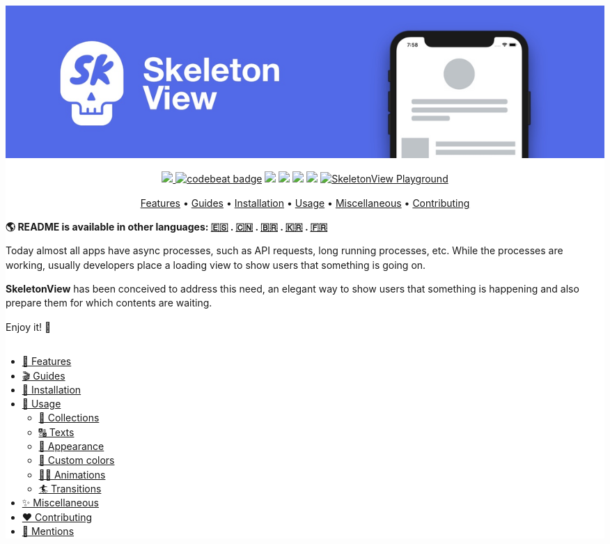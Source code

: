 ![](Assets/header2.jpg)

<p align="center">
    <a href="https://github.com/Juanpe/SkeletonView/actions?query=workflow%3ACI">
      <img src="https://github.com/Juanpe/SkeletonView/workflows/CI/badge.svg">
    </a>
    <a href="https://codebeat.co/projects/github-com-juanpe-skeletonview-main"><img alt="codebeat badge" src="https://codebeat.co/badges/1f37bbab-a1c8-4a4a-94d7-f21740d461e9" /></a>
    <a href="https://cocoapods.org/pods/SkeletonView"><img src="https://img.shields.io/cocoapods/v/SkeletonView.svg?style=flat"></a>
    <a href="https://github.com/Carthage/Carthage/"><img src="https://img.shields.io/badge/Carthage-compatible-4BC51D.svg?style=flat"></a>
    <a href="https://swift.org/package-manager/"><img src="https://img.shields.io/badge/SPM-supported-Green.svg?style=flat"></a>
    <img src="https://img.shields.io/endpoint?url=https%3A%2F%2Fswiftpackageindex.com%2Fapi%2Fpackages%2FJuanpe%2FSkeletonView%2Fbadge%3Ftype%3Dplatforms"/>
    <a href="https://badge.bow-swift.io/recipe?name=SkeletonView&description=An%20elegant%20way%20to%20show%20users%20that%20something%20is%20happening%20and%20also%20prepare%20them%20to%20which%20contents%20he%20is%20waiting&url=https://github.com/juanpe/skeletonview&owner=Juanpe&avatar=https://avatars0.githubusercontent.com/u/1409041?v=4&tag=1.20.0"><img src="https://raw.githubusercontent.com/bow-swift/bow-art/master/badges/nef-playgrounds-badge.svg" alt="SkeletonView Playground" style="height:20px"></a>   
</p>

<p align="center">
    <a href="#-features">Features</a>
  • <a href="#-guides">Guides</a>
  • <a href="#-installation">Installation</a>
  • <a href="#-usage">Usage</a>
  • <a href="#-miscellaneous">Miscellaneous</a>
  • <a href="#️-contributing">Contributing</a>
</p>

**🌎 README is available in other languages:  [🇪🇸](Translations/README_es.md) . [🇨🇳](Translations/README_zh.md) . [🇧🇷](Translations/README_pt-br.md) . [🇰🇷](Translations/README_ko.md) . [🇫🇷](Translations/README_fr.md)**

Today almost all apps have async processes, such as API requests, long running processes, etc. While the processes are working, usually developers place a loading view to show users that something is going on.

**SkeletonView** has been conceived to address this need, an elegant way to show users that something is happening and also prepare them for which contents are waiting.

Enjoy it! 🙂


##
- [🌟 Features](#-features)
- [🎬 Guides](#-guides)
- [📲 Installation](#-installation)
- [🐒 Usage](#-usage)
  - [🌿 Collections](#-collections)
  - [🔠 Texts](#-texts)
  - [🦋 Appearance](#-appearance)
  - [🎨 Custom colors](#-custom-colors)
  - [🏃‍♀️ Animations](#️-animations)
  - [🏄 Transitions](#-transitions)
- [✨ Miscellaneous](#-miscellaneous)
- [❤️ Contributing](#️-contributing)
- [📢 Mentions](#-mentions)